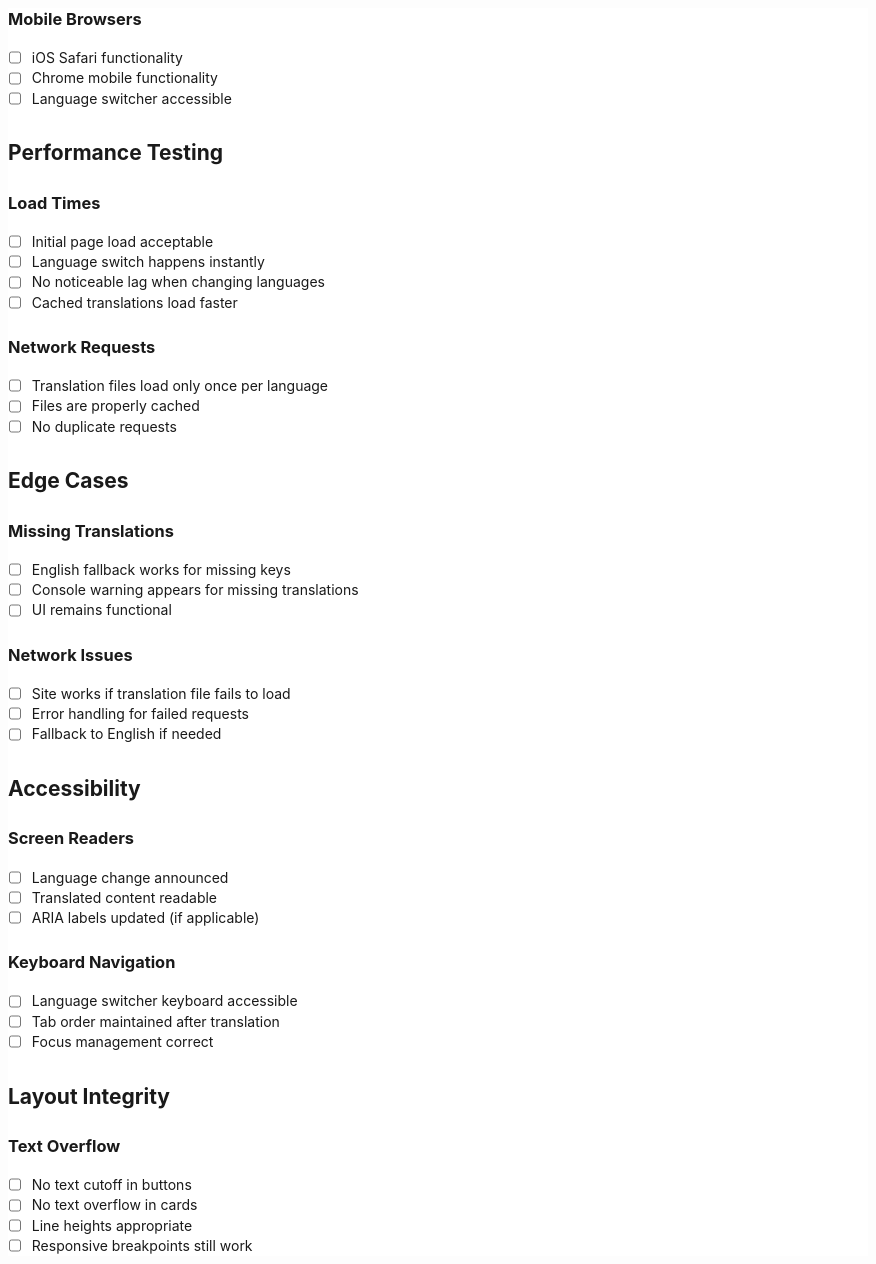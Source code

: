 ### Mobile Browsers
- [ ] iOS Safari functionality
- [ ] Chrome mobile functionality
- [ ] Language switcher accessible

## Performance Testing

### Load Times
- [ ] Initial page load acceptable
- [ ] Language switch happens instantly
- [ ] No noticeable lag when changing languages
- [ ] Cached translations load faster

### Network Requests
- [ ] Translation files load only once per language
- [ ] Files are properly cached
- [ ] No duplicate requests

## Edge Cases

### Missing Translations
- [ ] English fallback works for missing keys
- [ ] Console warning appears for missing translations
- [ ] UI remains functional

### Network Issues
- [ ] Site works if translation file fails to load
- [ ] Error handling for failed requests
- [ ] Fallback to English if needed

## Accessibility

### Screen Readers
- [ ] Language change announced
- [ ] Translated content readable
- [ ] ARIA labels updated (if applicable)

### Keyboard Navigation
- [ ] Language switcher keyboard accessible
- [ ] Tab order maintained after translation
- [ ] Focus management correct

## Layout Integrity

### Text Overflow
- [ ] No text cutoff in buttons
- [ ] No text overflow in cards
- [ ] Line heights appropriate
- [ ] Responsive breakpoints still work
